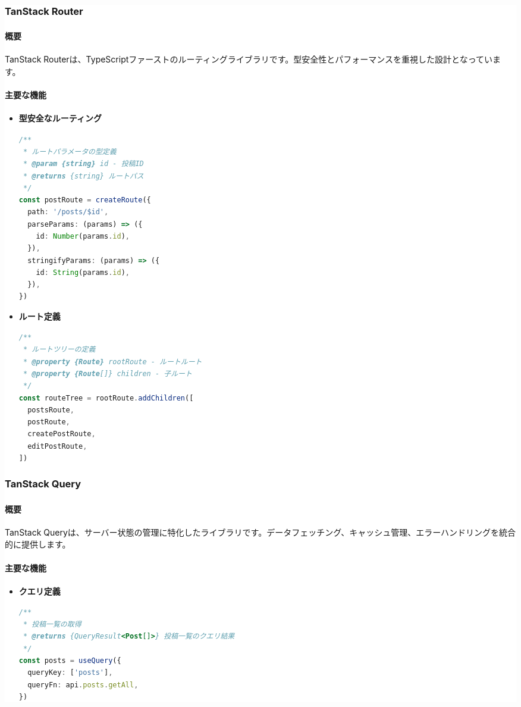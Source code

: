 ### TanStack Router

#### 概要
TanStack Routerは、TypeScriptファーストのルーティングライブラリです。型安全性とパフォーマンスを重視した設計となっています。

#### 主要な機能
- **型安全なルーティング**
  ```typescript
  /**
   * ルートパラメータの型定義
   * @param {string} id - 投稿ID
   * @returns {string} ルートパス
   */
  const postRoute = createRoute({
    path: '/posts/$id',
    parseParams: (params) => ({
      id: Number(params.id),
    }),
    stringifyParams: (params) => ({
      id: String(params.id),
    }),
  })
  ```

- **ルート定義**
  ```typescript
  /**
   * ルートツリーの定義
   * @property {Route} rootRoute - ルートルート
   * @property {Route[]} children - 子ルート
   */
  const routeTree = rootRoute.addChildren([
    postsRoute,
    postRoute,
    createPostRoute,
    editPostRoute,
  ])
  ```

### TanStack Query

#### 概要
TanStack Queryは、サーバー状態の管理に特化したライブラリです。データフェッチング、キャッシュ管理、エラーハンドリングを統合的に提供します。

#### 主要な機能
- **クエリ定義**
  ```typescript
  /**
   * 投稿一覧の取得
   * @returns {QueryResult<Post[]>} 投稿一覧のクエリ結果
   */
  const posts = useQuery({
    queryKey: ['posts'],
    queryFn: api.posts.getAll,
  })
  ```
